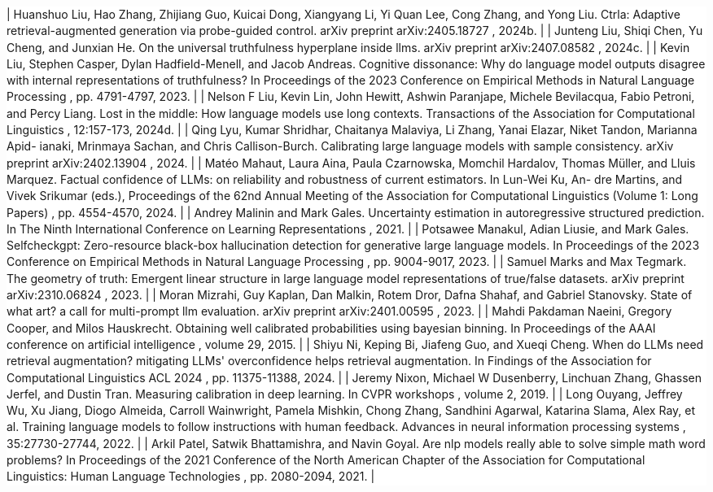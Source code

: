 | Huanshuo Liu, Hao Zhang, Zhijiang Guo, Kuicai Dong, Xiangyang Li, Yi Quan Lee, Cong Zhang, and Yong Liu. Ctrla: Adaptive retrieval-augmented generation via probe-guided control. arXiv preprint arXiv:2405.18727 , 2024b.                                                                                                                                                         |
| Junteng Liu, Shiqi Chen, Yu Cheng, and Junxian He. On the universal truthfulness hyperplane inside llms. arXiv preprint arXiv:2407.08582 , 2024c.                                                                                                                                                                                                                                  |
| Kevin Liu, Stephen Casper, Dylan Hadfield-Menell, and Jacob Andreas. Cognitive dissonance: Why do language model outputs disagree with internal representations of truthfulness? In Proceedings of the 2023 Conference on Empirical Methods in Natural Language Processing , pp. 4791-4797, 2023.                                                                                  |
| Nelson F Liu, Kevin Lin, John Hewitt, Ashwin Paranjape, Michele Bevilacqua, Fabio Petroni, and Percy Liang. Lost in the middle: How language models use long contexts. Transactions of the Association for Computational Linguistics , 12:157-173, 2024d.                                                                                                                          |
| Qing Lyu, Kumar Shridhar, Chaitanya Malaviya, Li Zhang, Yanai Elazar, Niket Tandon, Marianna Apid- ianaki, Mrinmaya Sachan, and Chris Callison-Burch. Calibrating large language models with sample consistency. arXiv preprint arXiv:2402.13904 , 2024.                                                                                                                           |
| Matéo Mahaut, Laura Aina, Paula Czarnowska, Momchil Hardalov, Thomas Müller, and Lluis Marquez. Factual confidence of LLMs: on reliability and robustness of current estimators. In Lun-Wei Ku, An- dre Martins, and Vivek Srikumar (eds.), Proceedings of the 62nd Annual Meeting of the Association for Computational Linguistics (Volume 1: Long Papers) , pp. 4554-4570, 2024. |
| Andrey Malinin and Mark Gales. Uncertainty estimation in autoregressive structured prediction. In The Ninth International Conference on Learning Representations , 2021.                                                                                                                                                                                                           |
| Potsawee Manakul, Adian Liusie, and Mark Gales. Selfcheckgpt: Zero-resource black-box hallucination detection for generative large language models. In Proceedings of the 2023 Conference on Empirical Methods in Natural Language Processing , pp. 9004-9017, 2023.                                                                                                               |
| Samuel Marks and Max Tegmark. The geometry of truth: Emergent linear structure in large language model representations of true/false datasets. arXiv preprint arXiv:2310.06824 , 2023.                                                                                                                                                                                             |
| Moran Mizrahi, Guy Kaplan, Dan Malkin, Rotem Dror, Dafna Shahaf, and Gabriel Stanovsky. State of what art? a call for multi-prompt llm evaluation. arXiv preprint arXiv:2401.00595 , 2023.                                                                                                                                                                                         |
| Mahdi Pakdaman Naeini, Gregory Cooper, and Milos Hauskrecht. Obtaining well calibrated probabilities using bayesian binning. In Proceedings of the AAAI conference on artificial intelligence , volume 29, 2015.                                                                                                                                                                   |
| Shiyu Ni, Keping Bi, Jiafeng Guo, and Xueqi Cheng. When do LLMs need retrieval augmentation? mitigating LLMs' overconfidence helps retrieval augmentation. In Findings of the Association for Computational Linguistics ACL 2024 , pp. 11375-11388, 2024.                                                                                                                          |
| Jeremy Nixon, Michael W Dusenberry, Linchuan Zhang, Ghassen Jerfel, and Dustin Tran. Measuring calibration in deep learning. In CVPR workshops , volume 2, 2019.                                                                                                                                                                                                                   |
| Long Ouyang, Jeffrey Wu, Xu Jiang, Diogo Almeida, Carroll Wainwright, Pamela Mishkin, Chong Zhang, Sandhini Agarwal, Katarina Slama, Alex Ray, et al. Training language models to follow instructions with human feedback. Advances in neural information processing systems , 35:27730-27744, 2022.                                                                               |
| Arkil Patel, Satwik Bhattamishra, and Navin Goyal. Are nlp models really able to solve simple math word problems? In Proceedings of the 2021 Conference of the North American Chapter of the Association for Computational Linguistics: Human Language Technologies , pp. 2080-2094, 2021.                                                                                         |
